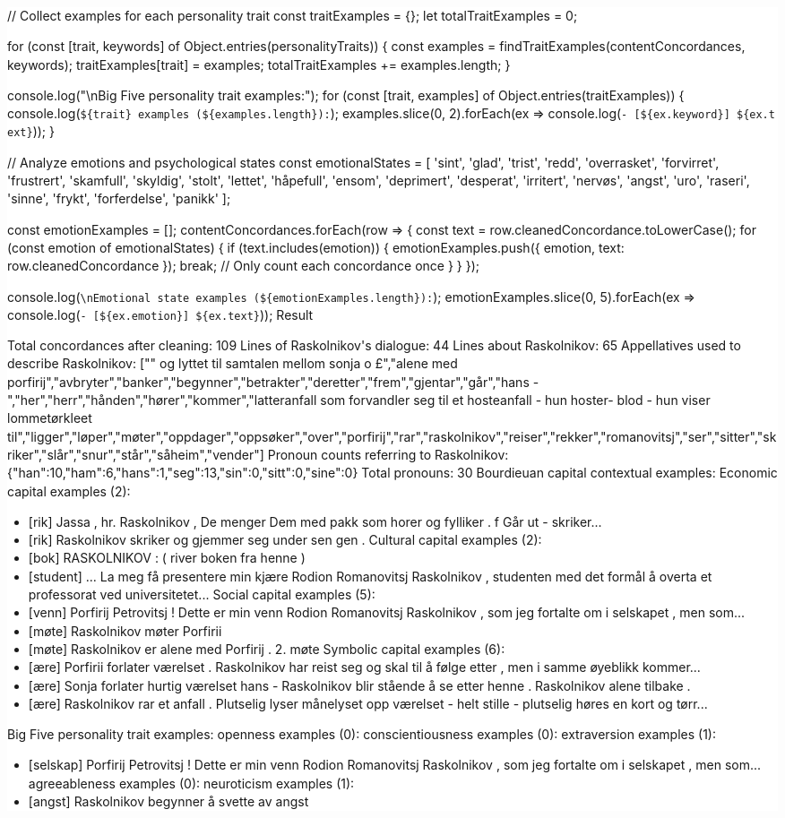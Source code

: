 // Collect examples for each personality trait const traitExamples \= {}; let totalTraitExamples \= 0;

for (const \[trait, keywords\] of Object.entries(personalityTraits)) { const examples \= findTraitExamples(contentConcordances, keywords); traitExamples\[trait\] \= examples; totalTraitExamples \+= examples.length; }

console.log("\\nBig Five personality trait examples:"); for (const \[trait, examples\] of Object.entries(traitExamples)) { console.log(`${trait} examples (${examples.length}):`); examples.slice(0, 2).forEach(ex \=\> console.log(`- [${ex.keyword}] ${ex.text}`)); }

// Analyze emotions and psychological states const emotionalStates \= \[ 'sint', 'glad', 'trist', 'redd', 'overrasket', 'forvirret', 'frustrert', 'skamfull', 'skyldig', 'stolt', 'lettet', 'håpefull', 'ensom', 'deprimert', 'desperat', 'irritert', 'nervøs', 'angst', 'uro', 'raseri', 'sinne', 'frykt', 'forferdelse', 'panikk' \];

const emotionExamples \= \[\]; contentConcordances.forEach(row \=\> { const text \= row.cleanedConcordance.toLowerCase(); for (const emotion of emotionalStates) { if (text.includes(emotion)) { emotionExamples.push({ emotion, text: row.cleanedConcordance }); break; // Only count each concordance once } } });

console.log(`\nEmotional state examples (${emotionExamples.length}):`); emotionExamples.slice(0, 5).forEach(ex \=\> console.log(`- [${ex.emotion}] ${ex.text}`)); Result

Total concordances after cleaning: 109 Lines of Raskolnikov's dialogue: 44 Lines about Raskolnikov: 65 Appellatives used to describe Raskolnikov: \["" og lyttet til samtalen mellom sonja o £","alene med porfirij","avbryter","banker","begynner","betrakter","deretter","frem","gjentar","går","hans \-","her","herr","hånden","hører","kommer","latteranfall som forvandler seg til et hosteanfall \- hun hoster- blod \- hun viser lommetørkleet til","ligger","løper","møter","oppdager","oppsøker","over","porfirij","rar","raskolnikov","reiser","rekker","romanovitsj","ser","sitter","skriker","slår","snur","står","såheim","vender"\] Pronoun counts referring to Raskolnikov: {"han":10,"ham":6,"hans":1,"seg":13,"sin":0,"sitt":0,"sine":0} Total pronouns: 30 Bourdieuan capital contextual examples: Economic capital examples (2):

- \[rik\] Jassa , hr. Raskolnikov , De menger Dem med pakk som horer og fylliker . f Går ut \- skriker...  
- \[rik\] Raskolnikov skriker og gjemmer seg under sen gen . Cultural capital examples (2):  
- \[bok\] RASKOLNIKOV : ( river boken fra henne )  
- \[student\] ... La meg få presentere min kjære Rodion Romanovitsj Raskolnikov , studenten med det formål å overta et professorat ved universitetet... Social capital examples (5):  
- \[venn\] Porfirij Petrovitsj \! Dette er min venn Rodion Romanovitsj Raskolnikov , som jeg fortalte om i selskapet , men som...  
- \[møte\] Raskolnikov møter Porfirii  
- \[møte\] Raskolnikov er alene med Porfirij . 2\. møte Symbolic capital examples (6):  
- \[ære\] Porfirii forlater værelset . Raskolnikov har reist seg og skal til å følge etter , men i samme øyeblikk kommer...  
- \[ære\] Sonja forlater hurtig værelset hans \- Raskolnikov blir stående å se etter henne . Raskolnikov alene tilbake .  
- \[ære\] Raskolnikov rar et anfall . Plutselig lyser månelyset opp værelset \- helt stille \- plutselig høres en kort og tørr...

Big Five personality trait examples: openness examples (0): conscientiousness examples (0): extraversion examples (1):

- \[selskap\] Porfirij Petrovitsj \! Dette er min venn Rodion Romanovitsj Raskolnikov , som jeg fortalte om i selskapet , men som... agreeableness examples (0): neuroticism examples (1):  
- \[angst\] Raskolnikov begynner å svette av angst
